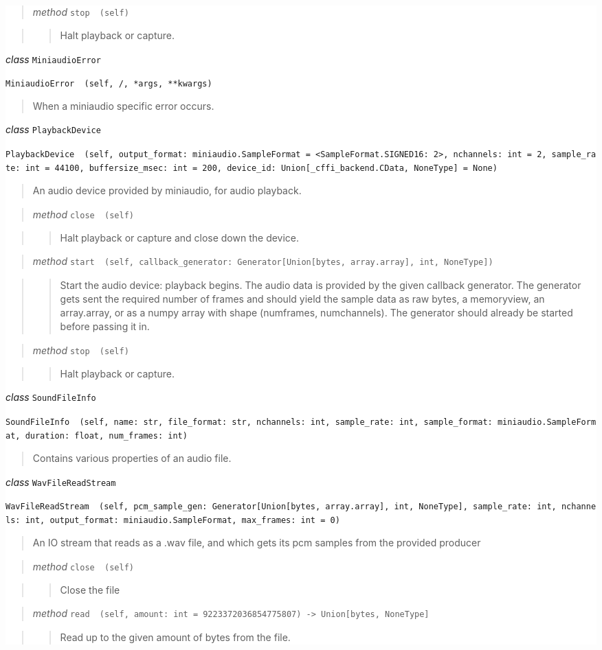 
> *method*  ``stop  (self) ``

> > Halt playback or capture.


*class*  ``MiniaudioError``

``MiniaudioError  (self, /, *args, **kwargs)``

> When a miniaudio specific error occurs.


*class*  ``PlaybackDevice``

``PlaybackDevice  (self, output_format: miniaudio.SampleFormat = <SampleFormat.SIGNED16: 2>, nchannels: int = 2, sample_rate: int = 44100, buffersize_msec: int = 200, device_id: Union[_cffi_backend.CData, NoneType] = None) ``

> An audio device provided by miniaudio, for audio playback.


> *method*  ``close  (self) ``

> > Halt playback or capture and close down the device.


> *method*  ``start  (self, callback_generator: Generator[Union[bytes, array.array], int, NoneType]) ``

> > Start the audio device: playback begins. The audio data is provided by the given callback
generator. The generator gets sent the required number of frames and should yield the sample data as
raw bytes, a memoryview, an array.array, or as a numpy array with shape (numframes, numchannels).
The generator should already be started before passing it in.


> *method*  ``stop  (self) ``

> > Halt playback or capture.


*class*  ``SoundFileInfo``

``SoundFileInfo  (self, name: str, file_format: str, nchannels: int, sample_rate: int, sample_format: miniaudio.SampleFormat, duration: float, num_frames: int) ``

> Contains various properties of an audio file.


*class*  ``WavFileReadStream``

``WavFileReadStream  (self, pcm_sample_gen: Generator[Union[bytes, array.array], int, NoneType], sample_rate: int, nchannels: int, output_format: miniaudio.SampleFormat, max_frames: int = 0) ``

> An IO stream that reads as a .wav file, and which gets its pcm samples from the provided producer


> *method*  ``close  (self) ``

> > Close the file


> *method*  ``read  (self, amount: int = 9223372036854775807) -> Union[bytes, NoneType]``

> > Read up to the given amount of bytes from the file.



